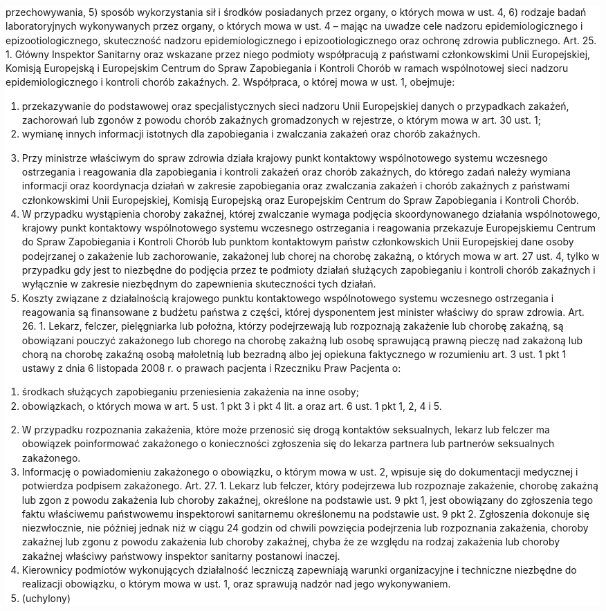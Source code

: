 przechowywania,
5) sposób wykorzystania sił i środków posiadanych przez organy, o których mowa
w ust. 4,
6) rodzaje badań laboratoryjnych wykonywanych przez organy, o których mowa
w ust. 4
– mając na uwadze cele nadzoru epidemiologicznego i epizootiologicznego,
skuteczność nadzoru epidemiologicznego i epizootiologicznego oraz ochronę zdrowia
publicznego.
Art. 25. 1. Główny Inspektor Sanitarny oraz wskazane przez niego podmioty
współpracują z państwami członkowskimi Unii Europejskiej, Komisją Europejską
i Europejskim Centrum do Spraw Zapobiegania i Kontroli Chorób w ramach
wspólnotowej sieci nadzoru epidemiologicznego i kontroli chorób zakaźnych.
2. Współpraca, o której mowa w ust. 1, obejmuje:
1) przekazywanie do podstawowej oraz specjalistycznych sieci nadzoru Unii
Europejskiej danych o przypadkach zakażeń, zachorowań lub zgonów z powodu
chorób zakaźnych gromadzonych w rejestrze, o którym mowa w art. 30 ust. 1;
2) wymianę innych informacji istotnych dla zapobiegania i zwalczania zakażeń oraz
chorób zakaźnych.
3. Przy ministrze właściwym do spraw zdrowia działa krajowy punkt kontaktowy
wspólnotowego systemu wczesnego ostrzegania i reagowania dla zapobiegania
i kontroli zakażeń oraz chorób zakaźnych, do którego zadań należy wymiana
informacji oraz koordynacja działań w zakresie zapobiegania oraz zwalczania zakażeń
i chorób zakaźnych z państwami członkowskimi Unii Europejskiej, Komisją
Europejską oraz Europejskim Centrum do Spraw Zapobiegania i Kontroli Chorób.
4. W przypadku wystąpienia choroby zakaźnej, której zwalczanie wymaga
podjęcia skoordynowanego działania wspólnotowego, krajowy punkt kontaktowy
wspólnotowego systemu wczesnego ostrzegania i reagowania przekazuje
Europejskiemu Centrum do Spraw Zapobiegania i Kontroli Chorób lub punktom
kontaktowym państw członkowskich Unii Europejskiej dane osoby podejrzanej
o zakażenie lub zachorowanie, zakażonej lub chorej na chorobę zakaźną, o których 
mowa w art. 27 ust. 4, tylko w przypadku gdy jest to niezbędne do podjęcia przez te
podmioty działań służących zapobieganiu i kontroli chorób zakaźnych i wyłącznie
w zakresie niezbędnym do zapewnienia skuteczności tych działań.
5. Koszty związane z działalnością krajowego punktu kontaktowego
wspólnotowego systemu wczesnego ostrzegania i reagowania są finansowane
z budżetu państwa z części, której dysponentem jest minister właściwy do spraw
zdrowia.
Art. 26. 1. Lekarz, felczer, pielęgniarka lub położna, którzy podejrzewają lub
rozpoznają zakażenie lub chorobę zakaźną, są obowiązani pouczyć zakażonego lub
chorego na chorobę zakaźną lub osobę sprawującą prawną pieczę nad zakażoną lub
chorą na chorobę zakaźną osobą małoletnią lub bezradną albo jej opiekuna
faktycznego w rozumieniu art. 3 ust. 1 pkt 1 ustawy z dnia 6 listopada 2008 r.
o prawach pacjenta i Rzeczniku Praw Pacjenta o:
1) środkach służących zapobieganiu przeniesienia zakażenia na inne osoby;
2) obowiązkach, o których mowa w art. 5 ust. 1 pkt 3 i pkt 4 lit. a oraz art. 6 ust. 1
pkt 1, 2, 4 i 5.
2. W przypadku rozpoznania zakażenia, które może przenosić się drogą
kontaktów seksualnych, lekarz lub felczer ma obowiązek poinformować zakażonego
o konieczności zgłoszenia się do lekarza partnera lub partnerów seksualnych
zakażonego.
3. Informację o powiadomieniu zakażonego o obowiązku, o którym mowa
w ust. 2, wpisuje się do dokumentacji medycznej i potwierdza podpisem zakażonego.
Art. 27. 1. Lekarz lub felczer, który podejrzewa lub rozpoznaje zakażenie,
chorobę zakaźną lub zgon z powodu zakażenia lub choroby zakaźnej, określone na
podstawie ust. 9 pkt 1, jest obowiązany do zgłoszenia tego faktu właściwemu
państwowemu inspektorowi sanitarnemu określonemu na podstawie ust. 9 pkt 2.
Zgłoszenia dokonuje się niezwłocznie, nie później jednak niż w ciągu 24 godzin od
chwili powzięcia podejrzenia lub rozpoznania zakażenia, choroby zakaźnej lub zgonu
z powodu zakażenia lub choroby zakaźnej, chyba że ze względu na rodzaj zakażenia
lub choroby zakaźnej właściwy państwowy inspektor sanitarny postanowi inaczej.
2. Kierownicy podmiotów wykonujących działalność leczniczą zapewniają
warunki organizacyjne i techniczne niezbędne do realizacji obowiązku, o którym
mowa w ust. 1, oraz sprawują nadzór nad jego wykonywaniem.
3. (uchylony)